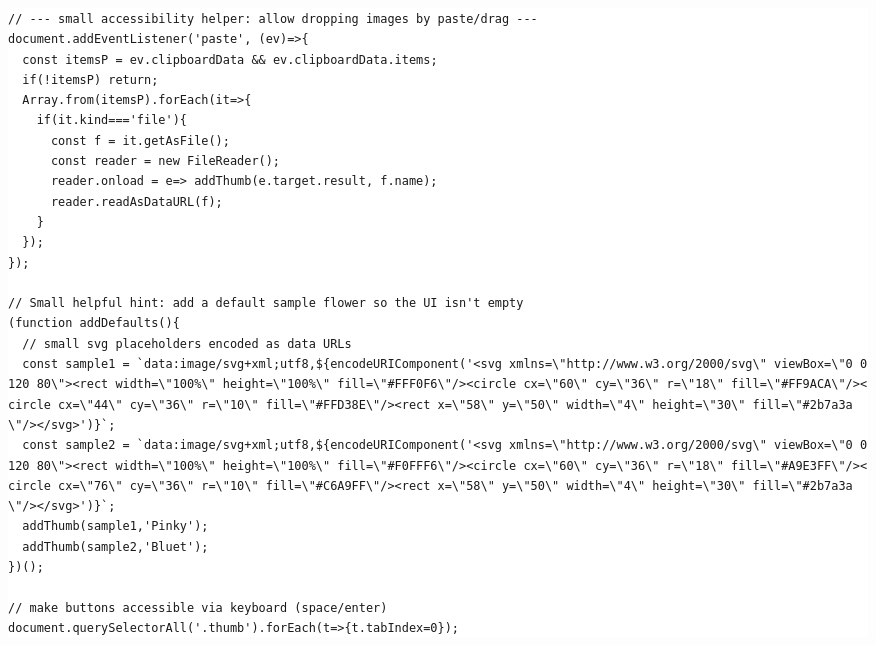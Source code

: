     // --- small accessibility helper: allow dropping images by paste/drag ---
    document.addEventListener('paste', (ev)=>{
      const itemsP = ev.clipboardData && ev.clipboardData.items;
      if(!itemsP) return;
      Array.from(itemsP).forEach(it=>{
        if(it.kind==='file'){
          const f = it.getAsFile();
          const reader = new FileReader();
          reader.onload = e=> addThumb(e.target.result, f.name);
          reader.readAsDataURL(f);
        }
      });
    });

    // Small helpful hint: add a default sample flower so the UI isn't empty
    (function addDefaults(){
      // small svg placeholders encoded as data URLs
      const sample1 = `data:image/svg+xml;utf8,${encodeURIComponent('<svg xmlns=\"http://www.w3.org/2000/svg\" viewBox=\"0 0 120 80\"><rect width=\"100%\" height=\"100%\" fill=\"#FFF0F6\"/><circle cx=\"60\" cy=\"36\" r=\"18\" fill=\"#FF9ACA\"/><circle cx=\"44\" cy=\"36\" r=\"10\" fill=\"#FFD38E\"/><rect x=\"58\" y=\"50\" width=\"4\" height=\"30\" fill=\"#2b7a3a\"/></svg>')}`;
      const sample2 = `data:image/svg+xml;utf8,${encodeURIComponent('<svg xmlns=\"http://www.w3.org/2000/svg\" viewBox=\"0 0 120 80\"><rect width=\"100%\" height=\"100%\" fill=\"#F0FFF6\"/><circle cx=\"60\" cy=\"36\" r=\"18\" fill=\"#A9E3FF\"/><circle cx=\"76\" cy=\"36\" r=\"10\" fill=\"#C6A9FF\"/><rect x=\"58\" y=\"50\" width=\"4\" height=\"30\" fill=\"#2b7a3a\"/></svg>')}`;
      addThumb(sample1,'Pinky');
      addThumb(sample2,'Bluet');
    })();

    // make buttons accessible via keyboard (space/enter)
    document.querySelectorAll('.thumb').forEach(t=>{t.tabIndex=0});

  </script>
</body>
</html>
